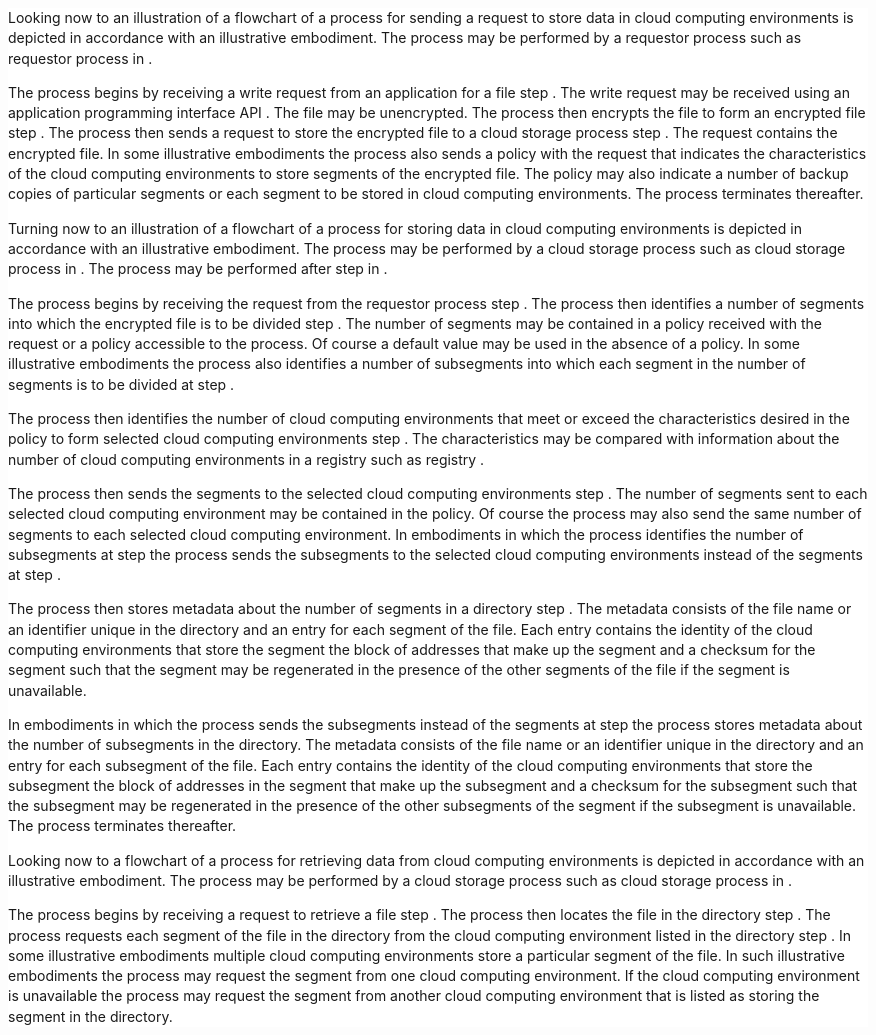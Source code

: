 Looking now to an illustration of a flowchart of a process for sending a request to store data in cloud computing environments is depicted in accordance with an illustrative embodiment. The process may be performed by a requestor process such as requestor process in .

The process begins by receiving a write request from an application for a file step . The write request may be received using an application programming interface API . The file may be unencrypted. The process then encrypts the file to form an encrypted file step . The process then sends a request to store the encrypted file to a cloud storage process step . The request contains the encrypted file. In some illustrative embodiments the process also sends a policy with the request that indicates the characteristics of the cloud computing environments to store segments of the encrypted file. The policy may also indicate a number of backup copies of particular segments or each segment to be stored in cloud computing environments. The process terminates thereafter.

Turning now to an illustration of a flowchart of a process for storing data in cloud computing environments is depicted in accordance with an illustrative embodiment. The process may be performed by a cloud storage process such as cloud storage process in . The process may be performed after step in .

The process begins by receiving the request from the requestor process step . The process then identifies a number of segments into which the encrypted file is to be divided step . The number of segments may be contained in a policy received with the request or a policy accessible to the process. Of course a default value may be used in the absence of a policy. In some illustrative embodiments the process also identifies a number of subsegments into which each segment in the number of segments is to be divided at step .

The process then identifies the number of cloud computing environments that meet or exceed the characteristics desired in the policy to form selected cloud computing environments step . The characteristics may be compared with information about the number of cloud computing environments in a registry such as registry .

The process then sends the segments to the selected cloud computing environments step . The number of segments sent to each selected cloud computing environment may be contained in the policy. Of course the process may also send the same number of segments to each selected cloud computing environment. In embodiments in which the process identifies the number of subsegments at step the process sends the subsegments to the selected cloud computing environments instead of the segments at step .

The process then stores metadata about the number of segments in a directory step . The metadata consists of the file name or an identifier unique in the directory and an entry for each segment of the file. Each entry contains the identity of the cloud computing environments that store the segment the block of addresses that make up the segment and a checksum for the segment such that the segment may be regenerated in the presence of the other segments of the file if the segment is unavailable.

In embodiments in which the process sends the subsegments instead of the segments at step the process stores metadata about the number of subsegments in the directory. The metadata consists of the file name or an identifier unique in the directory and an entry for each subsegment of the file. Each entry contains the identity of the cloud computing environments that store the subsegment the block of addresses in the segment that make up the subsegment and a checksum for the subsegment such that the subsegment may be regenerated in the presence of the other subsegments of the segment if the subsegment is unavailable. The process terminates thereafter.

Looking now to a flowchart of a process for retrieving data from cloud computing environments is depicted in accordance with an illustrative embodiment. The process may be performed by a cloud storage process such as cloud storage process in .

The process begins by receiving a request to retrieve a file step . The process then locates the file in the directory step . The process requests each segment of the file in the directory from the cloud computing environment listed in the directory step . In some illustrative embodiments multiple cloud computing environments store a particular segment of the file. In such illustrative embodiments the process may request the segment from one cloud computing environment. If the cloud computing environment is unavailable the process may request the segment from another cloud computing environment that is listed as storing the segment in the directory.
